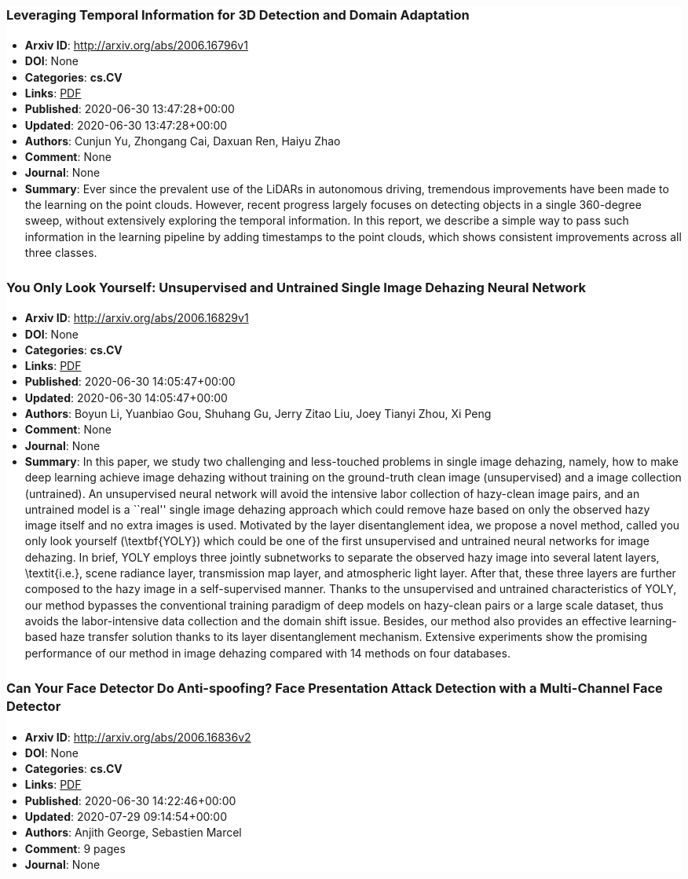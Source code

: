 

### Leveraging Temporal Information for 3D Detection and Domain Adaptation
- **Arxiv ID**: http://arxiv.org/abs/2006.16796v1
- **DOI**: None
- **Categories**: **cs.CV**
- **Links**: [PDF](http://arxiv.org/pdf/2006.16796v1)
- **Published**: 2020-06-30 13:47:28+00:00
- **Updated**: 2020-06-30 13:47:28+00:00
- **Authors**: Cunjun Yu, Zhongang Cai, Daxuan Ren, Haiyu Zhao
- **Comment**: None
- **Journal**: None
- **Summary**: Ever since the prevalent use of the LiDARs in autonomous driving, tremendous improvements have been made to the learning on the point clouds. However, recent progress largely focuses on detecting objects in a single 360-degree sweep, without extensively exploring the temporal information. In this report, we describe a simple way to pass such information in the learning pipeline by adding timestamps to the point clouds, which shows consistent improvements across all three classes.



### You Only Look Yourself: Unsupervised and Untrained Single Image Dehazing Neural Network
- **Arxiv ID**: http://arxiv.org/abs/2006.16829v1
- **DOI**: None
- **Categories**: **cs.CV**
- **Links**: [PDF](http://arxiv.org/pdf/2006.16829v1)
- **Published**: 2020-06-30 14:05:47+00:00
- **Updated**: 2020-06-30 14:05:47+00:00
- **Authors**: Boyun Li, Yuanbiao Gou, Shuhang Gu, Jerry Zitao Liu, Joey Tianyi Zhou, Xi Peng
- **Comment**: None
- **Journal**: None
- **Summary**: In this paper, we study two challenging and less-touched problems in single image dehazing, namely, how to make deep learning achieve image dehazing without training on the ground-truth clean image (unsupervised) and a image collection (untrained). An unsupervised neural network will avoid the intensive labor collection of hazy-clean image pairs, and an untrained model is a ``real'' single image dehazing approach which could remove haze based on only the observed hazy image itself and no extra images is used. Motivated by the layer disentanglement idea, we propose a novel method, called you only look yourself (\textbf{YOLY}) which could be one of the first unsupervised and untrained neural networks for image dehazing. In brief, YOLY employs three jointly subnetworks to separate the observed hazy image into several latent layers, \textit{i.e.}, scene radiance layer, transmission map layer, and atmospheric light layer. After that, these three layers are further composed to the hazy image in a self-supervised manner. Thanks to the unsupervised and untrained characteristics of YOLY, our method bypasses the conventional training paradigm of deep models on hazy-clean pairs or a large scale dataset, thus avoids the labor-intensive data collection and the domain shift issue. Besides, our method also provides an effective learning-based haze transfer solution thanks to its layer disentanglement mechanism. Extensive experiments show the promising performance of our method in image dehazing compared with 14 methods on four databases.



### Can Your Face Detector Do Anti-spoofing? Face Presentation Attack Detection with a Multi-Channel Face Detector
- **Arxiv ID**: http://arxiv.org/abs/2006.16836v2
- **DOI**: None
- **Categories**: **cs.CV**
- **Links**: [PDF](http://arxiv.org/pdf/2006.16836v2)
- **Published**: 2020-06-30 14:22:46+00:00
- **Updated**: 2020-07-29 09:14:54+00:00
- **Authors**: Anjith George, Sebastien Marcel
- **Comment**: 9 pages
- **Journal**: None